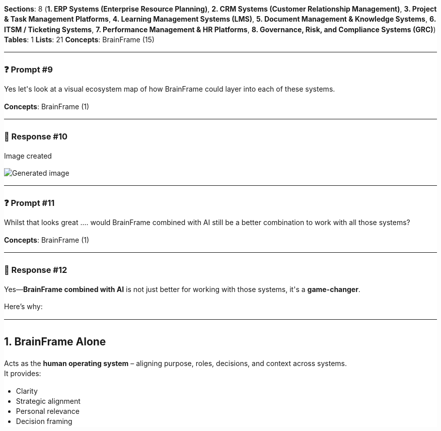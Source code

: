 
**Sections**: 8 (**1\. ERP Systems (Enterprise Resource Planning)**, **2\. CRM Systems (Customer Relationship Management)**, **3\. Project & Task Management Platforms**, **4\. Learning Management Systems (LMS)**, **5\. Document Management & Knowledge Systems**, **6\. ITSM / Ticketing Systems**, **7\. Performance Management & HR Platforms**, **8\. Governance, Risk, and Compliance Systems (GRC)**)
**Tables**: 1
**Lists**: 21
**Concepts**: BrainFrame (15)

---

### ❓ Prompt #9

Yes let's look at a visual ecosystem map of how BrainFrame could layer into each of these systems.


**Concepts**: BrainFrame (1)

---

### 💬 Response #10

Image created

![Generated image](https://chatgpt.com/backend-api/estuary/content?id=file_00000000938851f8a62f48d1c979e7e3&ts=488894&p=fs&cid=1&sig=f10aabfda8548d1f44158bed44152f1bda66dd4a5affea66c7859b41761b5979&v=0)



---

### ❓ Prompt #11

Whilst that looks great .... would BrainFrame combined with AI still be a better combination to work with all those systems?


**Concepts**: BrainFrame (1)

---

### 💬 Response #12

Yes—**BrainFrame combined with AI** is not just better for working with those systems, it's a **game-changer**.

Here’s why:

* * *

**1\. BrainFrame Alone**
------------------------

Acts as the **human operating system** – aligning purpose, roles, decisions, and context across systems.  
It provides:

*   Clarity
*   Strategic alignment
*   Personal relevance
*   Decision framing
